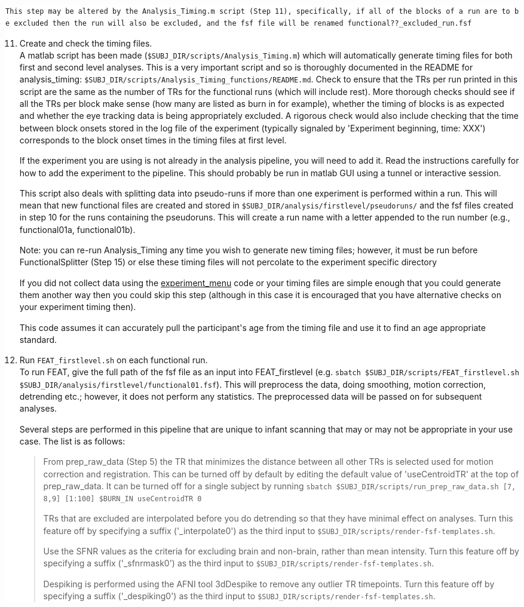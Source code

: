     This step may be altered by the Analysis_Timing.m script (Step 11), specifically, if all of the blocks of a run are to be excluded then the run will also be excluded, and the fsf file will be renamed functional??_excluded_run.fsf

11. Create and check the timing files.  
A matlab script has been made (`$SUBJ_DIR/scripts/Analysis_Timing.m`) which will automatically generate timing files for both first and second level analyses. This is a very important script and so is thoroughly documented in the README for analysis_timing: `$SUBJ_DIR/scripts/Analysis_Timing_functions/README.md`. Check to ensure that the TRs per run printed in this script are the same as the number of TRs for the functional runs (which will include rest). More thorough checks should see if all the TRs per block make sense (how many are listed as burn in for example), whether the timing of blocks is as expected and whether the eye tracking data is being appropriately excluded. A rigorous check would also include checking that the time between block onsets stored in the log file of the experiment (typically signaled by 'Experiment beginning, time: XXX') corresponds to the block onset times in the timing files at first level.  

    If the experiment you are using is not already in the analysis pipeline, you will need to add it. Read the instructions carefully for how to add the experiment to the pipeline. This should probably be run in matlab GUI using a tunnel or interactive session.
    
    This script also deals with splitting data into pseudo-runs if more than one experiment is performed within a run. This will mean that new functional files are created and stored in `$SUBJ_DIR/analysis/firstlevel/pseudoruns/` and the fsf files created in step 10 for the runs containing the pseudoruns. This will create a run name with a letter appended to the run number (e.g., functional01a, functional01b). 
    
    Note: you can re-run Analysis_Timing any time you wish to generate new timing files; however, it must be run before FunctionalSplitter (Step 15) or else these timing files will not percolate to the experiment specific directory
    
    If you did not collect data using the [experiment_menu](https://github.com/ntblab/experiment_menu) code or your timing files are simple enough that you could generate them another way then you could skip this step (although in this case it is encouraged that you have alternative checks on your experiment timing then). 
    
    This code assumes it can accurately pull the participant's age from the timing file and use it to find an age appropriate standard. 

12. Run `FEAT_firstlevel.sh` on each functional run.   
To run FEAT, give the full path of the fsf file as an input into FEAT_firstlevel (e.g. `sbatch $SUBJ_DIR/scripts/FEAT_firstlevel.sh $SUBJ_DIR/analysis/firstlevel/functional01.fsf`). This will preprocess the data, doing smoothing, motion correction, detrending etc.; however, it does not perform any statistics. The preprocessed data will be passed on for subsequent analyses.

    Several steps are performed in this pipeline that are unique to infant scanning that may or may not be appropriate in your use case. The list is as follows:
    > From prep_raw_data (Step 5) the TR that minimizes the distance between all other TRs is selected used for motion correction and registration. This can be turned off by default by editing the default value of 'useCentroidTR' at the top of prep_raw_data. It can be turned off for a single subject by running `sbatch $SUBJ_DIR/scripts/run_prep_raw_data.sh [7,8,9] [1:100] $BURN_IN useCentroidTR 0` 
    >
    > TRs that are excluded are interpolated before you do detrending so that they have minimal effect on analyses. Turn this feature off by specifying a suffix ('\_interpolate0') as the third input to `$SUBJ_DIR/scripts/render-fsf-templates.sh`. 
    >
    > Use the SFNR values as the criteria for excluding brain and non-brain, rather than mean intensity. Turn this feature off by specifying a suffix ('\_sfnrmask0') as the third input to `$SUBJ_DIR/scripts/render-fsf-templates.sh`. 
    >
    > Despiking is performed using the AFNI tool 3dDespike to remove any outlier TR timepoints. Turn this feature off by specifying a suffix ('\_despiking0') as the third input to `$SUBJ_DIR/scripts/render-fsf-templates.sh`. 
    